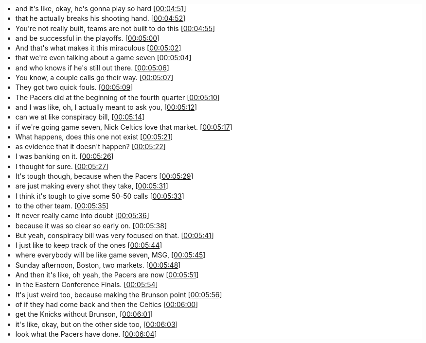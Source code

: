 *  and it's like, okay, he's gonna play so hard [[00:04:51](https://www.youtube.com/watch?v=3tLQunl4JCg&t=291.21999999999997s)]
*  that he actually breaks his shooting hand. [[00:04:52](https://www.youtube.com/watch?v=3tLQunl4JCg&t=292.78s)]
*  You're not really built, teams are not built to do this [[00:04:55](https://www.youtube.com/watch?v=3tLQunl4JCg&t=295.61999999999995s)]
*  and be successful in the playoffs. [[00:05:00](https://www.youtube.com/watch?v=3tLQunl4JCg&t=300.73999999999995s)]
*  And that's what makes it this miraculous [[00:05:02](https://www.youtube.com/watch?v=3tLQunl4JCg&t=302.78s)]
*  that we're even talking about a game seven [[00:05:04](https://www.youtube.com/watch?v=3tLQunl4JCg&t=304.58s)]
*  and who knows if he's still out there. [[00:05:06](https://www.youtube.com/watch?v=3tLQunl4JCg&t=306.02s)]
*  You know, a couple calls go their way. [[00:05:07](https://www.youtube.com/watch?v=3tLQunl4JCg&t=307.78s)]
*  They got two quick fouls. [[00:05:09](https://www.youtube.com/watch?v=3tLQunl4JCg&t=309.58s)]
*  The Pacers did at the beginning of the fourth quarter [[00:05:10](https://www.youtube.com/watch?v=3tLQunl4JCg&t=310.9s)]
*  and I was like, oh, I actually meant to ask you, [[00:05:12](https://www.youtube.com/watch?v=3tLQunl4JCg&t=312.65999999999997s)]
*  can we at like conspiracy bill, [[00:05:14](https://www.youtube.com/watch?v=3tLQunl4JCg&t=314.53999999999996s)]
*  if we're going game seven, Nick Celtics love that market. [[00:05:17](https://www.youtube.com/watch?v=3tLQunl4JCg&t=317.58s)]
*  What happens, does this one not exist [[00:05:21](https://www.youtube.com/watch?v=3tLQunl4JCg&t=321.09999999999997s)]
*  as evidence that it doesn't happen? [[00:05:22](https://www.youtube.com/watch?v=3tLQunl4JCg&t=322.7s)]
*  I was banking on it. [[00:05:26](https://www.youtube.com/watch?v=3tLQunl4JCg&t=326.02s)]
*  I thought for sure. [[00:05:27](https://www.youtube.com/watch?v=3tLQunl4JCg&t=327.74s)]
*  It's tough though, because when the Pacers [[00:05:29](https://www.youtube.com/watch?v=3tLQunl4JCg&t=329.32s)]
*  are just making every shot they take, [[00:05:31](https://www.youtube.com/watch?v=3tLQunl4JCg&t=331.46s)]
*  I think it's tough to give some 50-50 calls [[00:05:33](https://www.youtube.com/watch?v=3tLQunl4JCg&t=333.38s)]
*  to the other team. [[00:05:35](https://www.youtube.com/watch?v=3tLQunl4JCg&t=335.62s)]
*  It never really came into doubt [[00:05:36](https://www.youtube.com/watch?v=3tLQunl4JCg&t=336.53999999999996s)]
*  because it was so clear so early on. [[00:05:38](https://www.youtube.com/watch?v=3tLQunl4JCg&t=338.26s)]
*  But yeah, conspiracy bill was very focused on that. [[00:05:41](https://www.youtube.com/watch?v=3tLQunl4JCg&t=341.08s)]
*  I just like to keep track of the ones [[00:05:44](https://www.youtube.com/watch?v=3tLQunl4JCg&t=344.09999999999997s)]
*  where everybody will be like game seven, MSG, [[00:05:45](https://www.youtube.com/watch?v=3tLQunl4JCg&t=345.78000000000003s)]
*  Sunday afternoon, Boston, two markets. [[00:05:48](https://www.youtube.com/watch?v=3tLQunl4JCg&t=348.46s)]
*  And then it's like, oh yeah, the Pacers are now [[00:05:51](https://www.youtube.com/watch?v=3tLQunl4JCg&t=351.74s)]
*  in the Eastern Conference Finals. [[00:05:54](https://www.youtube.com/watch?v=3tLQunl4JCg&t=354.98s)]
*  It's just weird too, because making the Brunson point [[00:05:56](https://www.youtube.com/watch?v=3tLQunl4JCg&t=356.5s)]
*  of if they had come back and then the Celtics [[00:06:00](https://www.youtube.com/watch?v=3tLQunl4JCg&t=360.06s)]
*  get the Knicks without Brunson, [[00:06:01](https://www.youtube.com/watch?v=3tLQunl4JCg&t=361.9s)]
*  it's like, okay, but on the other side too, [[00:06:03](https://www.youtube.com/watch?v=3tLQunl4JCg&t=363.5s)]
*  look what the Pacers have done. [[00:06:04](https://www.youtube.com/watch?v=3tLQunl4JCg&t=364.86s)]